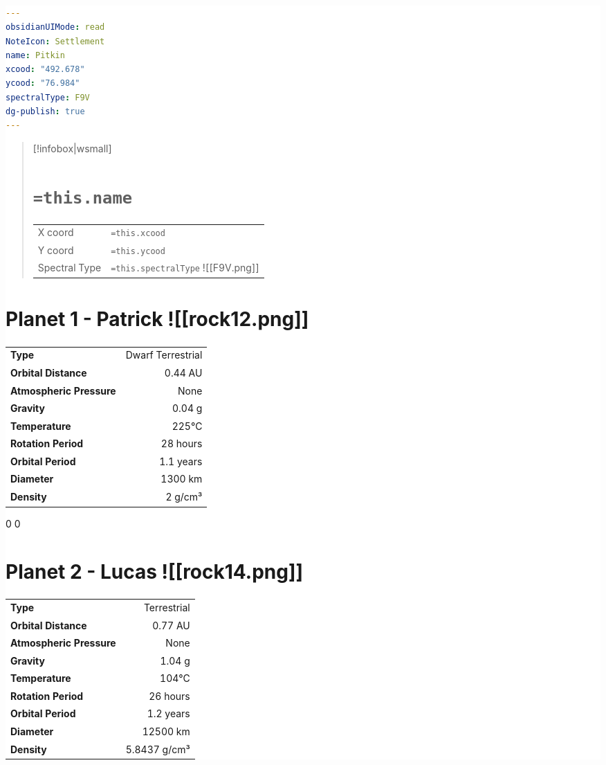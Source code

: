 ```yaml
---
obsidianUIMode: read
NoteIcon: Settlement
name: Pitkin
xcood: "492.678"
ycood: "76.984"
spectralType: F9V
dg-publish: true
---
```

> [!infobox|wsmall]
> # `=this.name`
> | | |
> | - | - |
> | X coord | `=this.xcood` |
> | Y coord| `=this.ycood` |
> | Spectral Type | `=this.spectralType` ![[F9V.png]] |

# Planet 1 - Patrick ![[rock12.png]]
|                             |                           |
| --------------------------- | -------------------------:|
| **Type**                    |             Dwarf Terrestrial |
| **Orbital Distance**        |   0.44 AU |
| **Atmospheric Pressure**    |       None |
| **Gravity**                 |        0.04 g |
| **Temperature**             |    225°C |
| **Rotation Period**         |  28 hours |
| **Orbital Period** | 1.1 years |
| **Diameter**                |      1300 km | 
| **Density**                 |    2 g/cm³ |



0
0



# Planet 2 - Lucas ![[rock14.png]]
|                             |                           |
| --------------------------- | -------------------------:|
| **Type**                    |             Terrestrial |
| **Orbital Distance**        |   0.77 AU |
| **Atmospheric Pressure**    |       None |
| **Gravity**                 |        1.04 g |
| **Temperature**             |    104°C |
| **Rotation Period**         |  26 hours |
| **Orbital Period** | 1.2 years |
| **Diameter**                |      12500 km | 
| **Density**                 |    5.8437 g/cm³ |